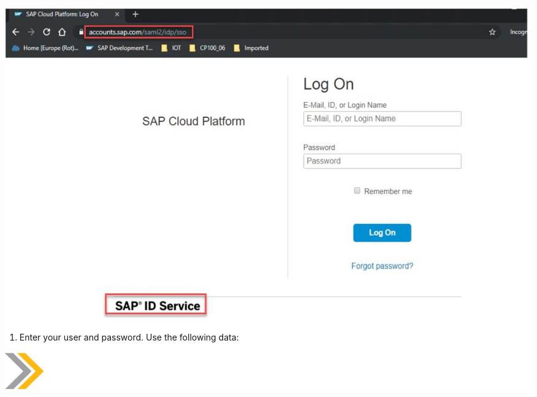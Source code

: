  ![](.//media/image22.jpeg)

1.  Enter your user and password. Use the following data:

![](.//media/image20.png)
